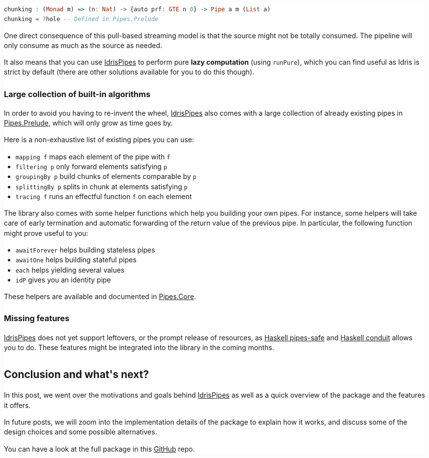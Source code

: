 ```haskell
chunking : (Monad m) => (n: Nat) -> {auto prf: GTE n 0} -> Pipe a m (List a)
chunking = ?hole -- Defined in Pipes.Prelude
```

One direct consequence of this pull-based streaming model is that the source might not be totally consumed. The pipeline will only consume as much as the source as needed.

It also means that you can use [IdrisPipes](https://github.com/QuentinDuval/IdrisPipes) to perform pure **lazy computation** (using `runPure`), which you can find useful as Idris is strict by default (there are other solutions available for you to do this though).

### Large collection of built-in algorithms

In order to avoid you having to re-invent the wheel, [IdrisPipes](https://github.com/QuentinDuval/IdrisPipes) also comes with a large collection of already existing pipes in [Pipes.Prelude](https://github.com/QuentinDuval/IdrisPipes/blob/master/src/Pipes/Prelude.idr), which will only grow as time goes by.

Here is a non-exhaustive list of existing pipes you can use:

* `mapping f` maps each element of the pipe with `f`
* `filtering p` only forward elements satisfying `p`
* `groupingBy p` build chunks of elements comparable by `p`
* `splittingBy p` splits in chunk at elements satisfying `p`
* `tracing f` runs an effectful function `f` on each element

The library also comes with some helper functions which help you building your own pipes. For instance, some helpers will take care of early termination and automatic forwarding of the return value of the previous pipe. In particular, the following function might prove useful to you:

* `awaitForever` helps building stateless pipes
* `awaitOne` helps building stateful pipes
* `each` helps yielding several values
* `idP` gives you an identity pipe

These helpers are available and documented in [Pipes.Core](https://github.com/QuentinDuval/IdrisPipes/blob/master/src/Pipes/Core.idr).

### Missing features

[IdrisPipes](https://github.com/QuentinDuval/IdrisPipes) does not yet support leftovers, or the prompt release of resources, as [Haskell pipes-safe](https://hackage.haskell.org/package/pipes-safe) and [Haskell conduit](https://hackage.haskell.org/package/conduit) allows you to do. These features might be integrated into the library in the coming months.

## Conclusion and what's next?

In this post, we went over the motivations and goals behind [IdrisPipes](https://github.com/QuentinDuval/IdrisPipes) as well as a quick overview of the package and the features it offers.

In future posts, we will zoom into the implementation details of the package to explain how it works, and discuss some of the design choices and some possible alternatives.

You can have a look at the full package in this [GitHub](https://github.com/QuentinDuval/IdrisPipes) repo.

